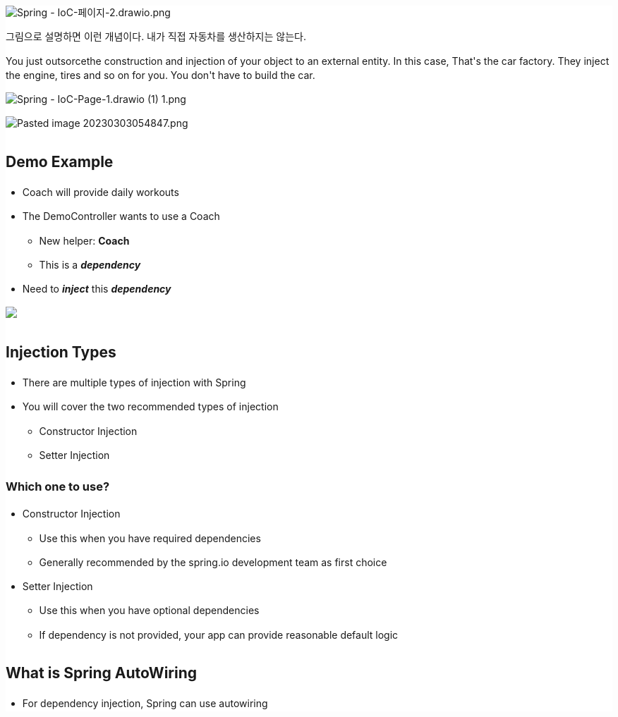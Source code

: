 ![Spring - IoC-페이지-2.drawio.png](/images/2022-03-16-Inversion%20of%20Control%20(IoC)/0b1dffb9a2bec34a68d433443a8f99c0e5114260.png)

그림으로 설명하면 이런 개념이다.
내가 직접 자동차를 생산하지는 않는다.

You just outsorcethe construction and injection of your object to an external entity.
In this case, That's the car factory.
They inject the engine, tires and so on for you.
You don't have to build the car.

![Spring - IoC-Page-1.drawio (1) 1.png](/images/2022-03-16-Inversion%20of%20Control%20(IoC)/db9017c5c5fd753754c32159c150db03cb104293.png)

![Pasted image 20230303054847.png](/images/2022-03-16-Inversion%20of%20Control%20(IoC)/5dcaa5756b8e65ee6a01683f49865f19976ebf51.png)

## Demo Example

- Coach will provide daily workouts

- The DemoController wants to use a Coach
  
  - New helper: **Coach**
  
  - This is a ***dependency***

- Need to ***inject*** this ***dependency***

![](/images/2023-03-16-Inversion%20of%20Control%20(IoC)/2023-03-22-22-55-44-image.png)

## Injection Types

- There are multiple types of injection with Spring

- You will cover the two recommended types of injection
  
  - Constructor Injection
  
  - Setter Injection  

### Which one to use?

- Constructor Injection
  
  - Use this when you have required dependencies
  
  - Generally recommended by the spring.io development team as first choice

- Setter Injection
  
  - Use this when you have optional dependencies
  
  - If dependency is not provided, your app can provide reasonable default logic

## What is Spring AutoWiring

- For dependency injection, Spring can use autowiring
